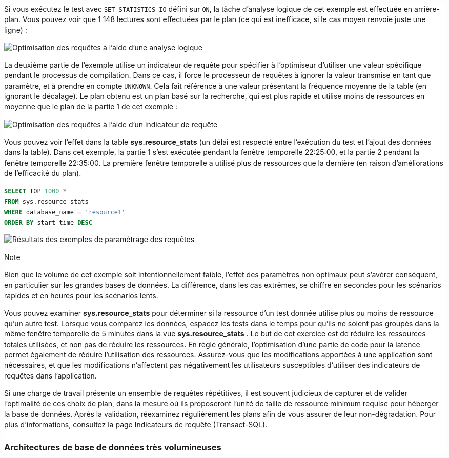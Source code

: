 Si vous exécutez le test avec `SET STATISTICS IO` défini sur `ON`, la tâche d’analyse logique de cet exemple est effectuée en arrière-plan. Vous pouvez voir que 1 148 lectures sont effectuées par le plan (ce qui est inefficace, si le cas moyen renvoie juste une ligne) :

![Optimisation des requêtes à l’aide d’une analyse logique](./media/performance-guidance/query_tuning_2.png)

La deuxième partie de l’exemple utilise un indicateur de requête pour spécifier à l’optimiseur d’utiliser une valeur spécifique pendant le processus de compilation. Dans ce cas, il force le processeur de requêtes à ignorer la valeur transmise en tant que paramètre, et à prendre en compte `UNKNOWN`. Cela fait référence à une valeur présentant la fréquence moyenne de la table (en ignorant le décalage). Le plan obtenu est un plan basé sur la recherche, qui est plus rapide et utilise moins de ressources en moyenne que le plan de la partie 1 de cet exemple :

![Optimisation des requêtes à l’aide d’un indicateur de requête](./media/performance-guidance/query_tuning_3.png)

Vous pouvez voir l’effet dans la table **sys.resource_stats** (un délai est respecté entre l’exécution du test et l’ajout des données dans la table). Dans cet exemple, la partie 1 s’est exécutée pendant la fenêtre temporelle 22:25:00, et la partie 2 pendant la fenêtre temporelle 22:35:00. La première fenêtre temporelle a utilisé plus de ressources que la dernière (en raison d’améliorations de l’efficacité du plan).

```sql
SELECT TOP 1000 *
FROM sys.resource_stats
WHERE database_name = 'resource1'
ORDER BY start_time DESC
```

![Résultats des exemples de paramétrage des requêtes](./media/performance-guidance/query_tuning_4.png)

> [!NOTE]
> Bien que le volume de cet exemple soit intentionnellement faible, l’effet des paramètres non optimaux peut s’avérer conséquent, en particulier sur les grandes bases de données. La différence, dans les cas extrêmes, se chiffre en secondes pour les scénarios rapides et en heures pour les scénarios lents.

Vous pouvez examiner **sys.resource_stats** pour déterminer si la ressource d’un test donnée utilise plus ou moins de ressource qu’un autre test. Lorsque vous comparez les données, espacez les tests dans le temps pour qu’ils ne soient pas groupés dans la même fenêtre temporelle de 5 minutes dans la vue **sys.resource_stats** . Le but de cet exercice est de réduire les ressources totales utilisées, et non pas de réduire les ressources. En règle générale, l’optimisation d’une partie de code pour la latence permet également de réduire l’utilisation des ressources. Assurez-vous que les modifications apportées à une application sont nécessaires, et que les modifications n’affectent pas négativement les utilisateurs susceptibles d’utiliser des indicateurs de requêtes dans l’application.

Si une charge de travail présente un ensemble de requêtes répétitives, il est souvent judicieux de capturer et de valider l’optimalité de ces choix de plan, dans la mesure où ils proposeront l’unité de taille de ressource minimum requise pour héberger la base de données. Après la validation, réexaminez régulièrement les plans afin de vous assurer de leur non-dégradation. Pour plus d’informations, consultez la page [Indicateurs de requête (Transact-SQL)](/sql/t-sql/queries/hints-transact-sql-query).

### <a name="very-large-database-architectures"></a>Architectures de base de données très volumineuses
